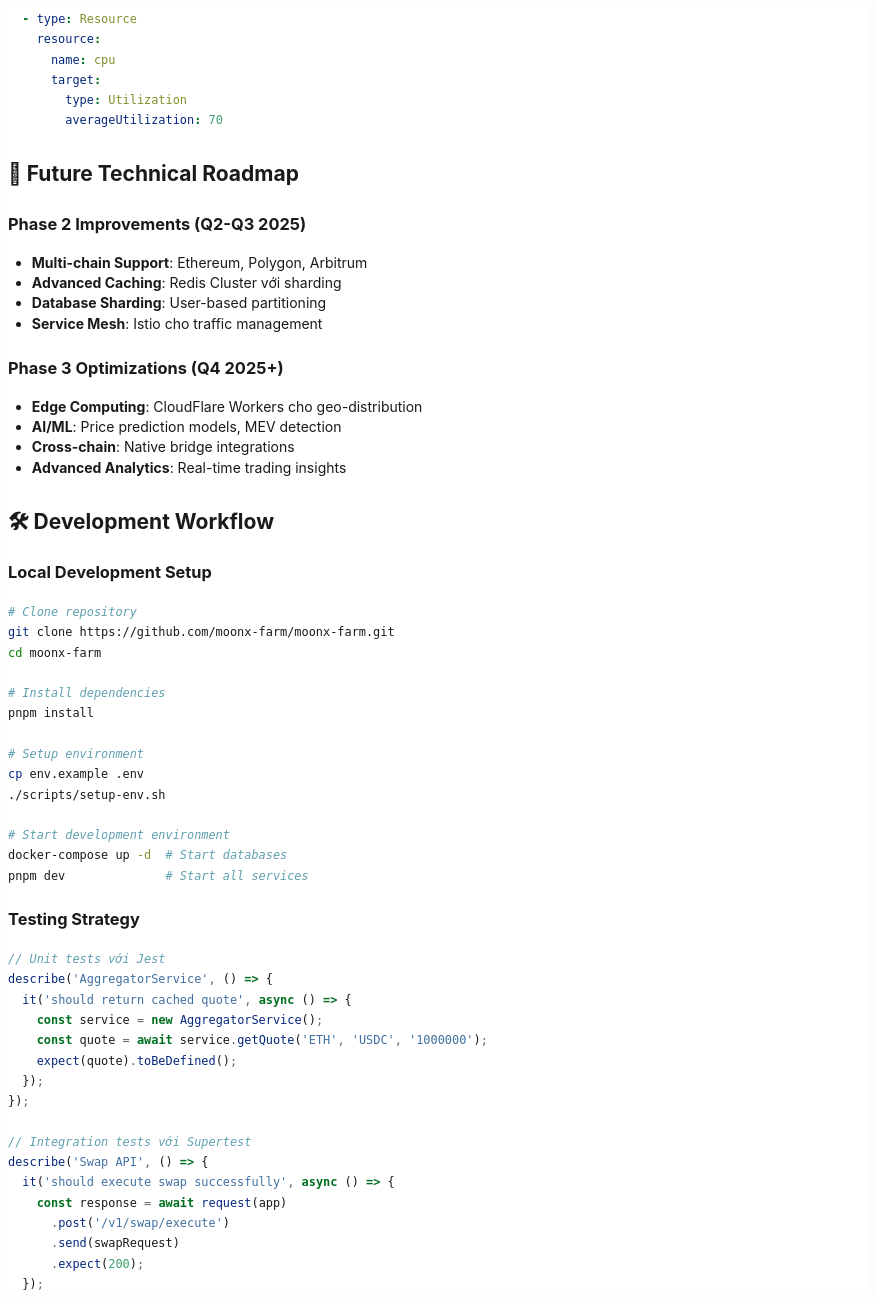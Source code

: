 ```yaml
  - type: Resource
    resource:
      name: cpu
      target:
        type: Utilization
        averageUtilization: 70
```

## 🔮 Future Technical Roadmap

### **Phase 2 Improvements (Q2-Q3 2025)**
- **Multi-chain Support**: Ethereum, Polygon, Arbitrum
- **Advanced Caching**: Redis Cluster với sharding
- **Database Sharding**: User-based partitioning
- **Service Mesh**: Istio cho traffic management

### **Phase 3 Optimizations (Q4 2025+)**
- **Edge Computing**: CloudFlare Workers cho geo-distribution
- **AI/ML**: Price prediction models, MEV detection
- **Cross-chain**: Native bridge integrations
- **Advanced Analytics**: Real-time trading insights

## 🛠️ Development Workflow

### **Local Development Setup**
```bash
# Clone repository
git clone https://github.com/moonx-farm/moonx-farm.git
cd moonx-farm

# Install dependencies
pnpm install

# Setup environment
cp env.example .env
./scripts/setup-env.sh

# Start development environment
docker-compose up -d  # Start databases
pnpm dev              # Start all services
```

### **Testing Strategy**
```typescript
// Unit tests với Jest
describe('AggregatorService', () => {
  it('should return cached quote', async () => {
    const service = new AggregatorService();
    const quote = await service.getQuote('ETH', 'USDC', '1000000');
    expect(quote).toBeDefined();
  });
});

// Integration tests với Supertest
describe('Swap API', () => {
  it('should execute swap successfully', async () => {
    const response = await request(app)
      .post('/v1/swap/execute')
      .send(swapRequest)
      .expect(200);
  });
```